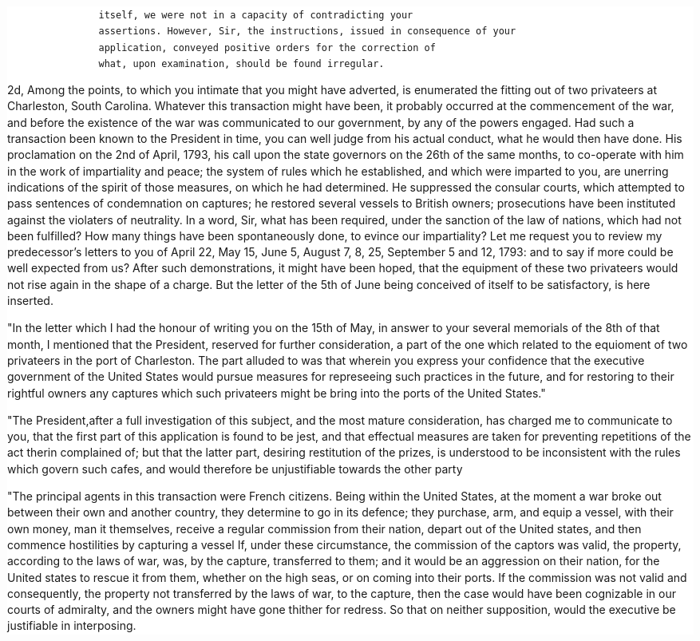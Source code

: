                     itself, we were not in a capacity of contradicting your
                    assertions. However, Sir, the instructions, issued in consequence of your
                    application, conveyed positive orders for the correction of
                    what, upon examination, should be found irregular. 

2d, Among the points, to which you intimate that you might have adverted, is
                    enumerated the fitting out of two privateers at Charleston, South Carolina.
                    Whatever this transaction might have been, it probably occurred at the
                    commencement of the war, and before the existence of the war was
                    communicated to our government, by any of the powers engaged. Had such a
                    transaction been known to the President in time, you can well judge from
                    his actual conduct, what he would then have done. His proclamation on the 2nd of April, 1793, his call upon the state governors on
                    the 26th of the same months, to co-operate with him in the work
                    of impartiality and peace; the system of rules which he established, and
                    which were imparted to you, are unerring indications of the
                    spirit of those measures, on which he had determined. He suppressed the consular courts, which attempted to pass sentences
                    of condemnation on captures; he restored several vessels to British owners;
                    prosecutions have been instituted against the violaters of
                    neutrality. In a word, Sir, what has been required, under the sanction of
                    the law of nations, which had not been fulfilled? How many things have been spontaneously done, to evince our impartiality? Let me
                    request you to review my predecessor’s letters to you of April 22, May 15, June
                    5, August 7, 8, 25, September 5 and 12, 1793: and to say if more
                    could be well expected from us? After such demonstrations, it might
                    have been hoped, that the equipment of these two privateers
                    would not rise again in the shape of a charge. But the letter of the 5th of
                    June being conceived of itself to be satisfactory, is here inserted.

"In the letter which I had the honour of writing you on the 15th of May, in
                    answer to your several memorials of the 8th of that month, I mentioned that
                    the President, reserved for further consideration, a part of the one which
                    related to the equioment of two privateers in the port of Charleston.
                    The part alluded to was that wherein you express your confidence that the
                    executive government of the United States would pursue measures for
                    represeeing such practices in the future, and for restoring to their
                    rightful owners any captures which such privateers might be bring into
                    the ports of the United States."

 "The President,after a full investigation of this subject, and the most
                    mature consideration, has charged me to communicate to you, that the first
                    part of this application is found to be jest, and that effectual measures
                    are taken for preventing repetitions of the act therin complained of; but
                    that the latter part, desiring restitution of the prizes, is understood to
                    be inconsistent with the rules which govern such cafes, and
                    would therefore be unjustifiable towards the other party

"The principal agents in this transaction were French citizens. Being within
                    the United States, at the moment a war broke out between their own and
                    another country, they determine to go in its defence; they purchase, arm,
                    and equip a vessel, with their own money, man it themselves, receive a regular commission from their nation, depart
                    out of the United states, and then commence hostilities by
                    capturing a vessel If, under these circumstance, the commission
                    of the captors was valid, the property, according to the laws of
                    war, was, by the capture, transferred to them; and it would be
                    an aggression on their nation, for the United states to rescue
                    it from them, whether on the high seas, or on coming into their ports. If
                    the commission was not valid and consequently, the property not
                    transferred by the laws of war, to the capture, then the case would have
                    been cognizable in our courts of admiralty, and the owners might
                    have gone thither for redress. So that on neither supposition,
                    would the executive be justifiable in interposing.
